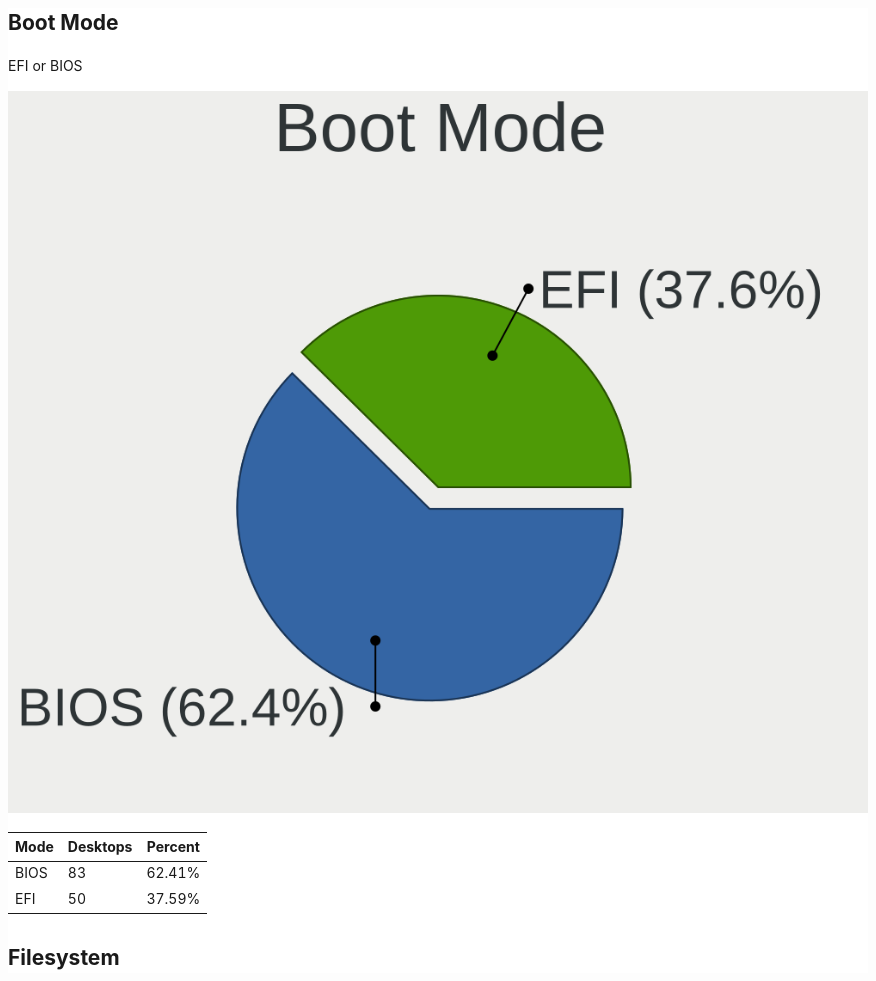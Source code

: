 Boot Mode
---------

EFI or BIOS

![Boot Mode](./images/pie_chart/os_boot_mode.svg)


| Mode | Desktops | Percent |
|------|----------|---------|
| BIOS | 83       | 62.41%  |
| EFI  | 50       | 37.59%  |

Filesystem
----------
